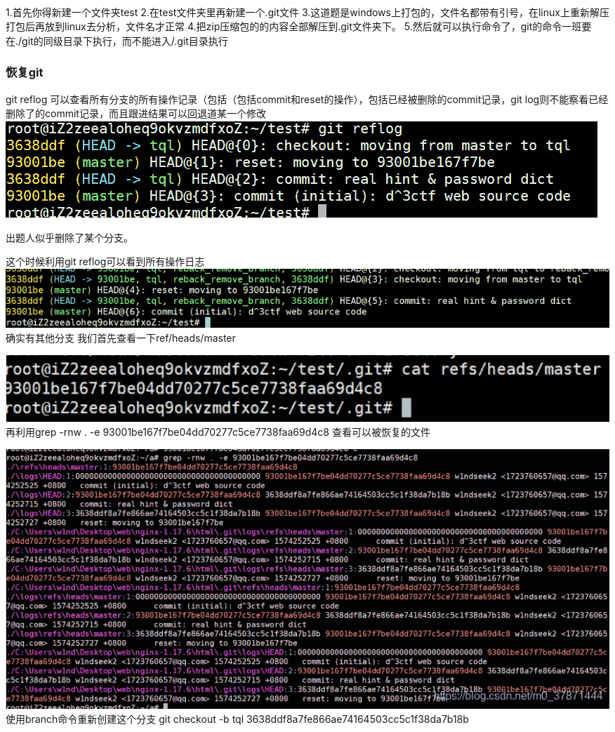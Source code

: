 1.首先你得新建一个文件夹test
2.在test文件夹里再新建一个.git文件
3.这道题是windows上打包的，文件名都带有引号，在linux上重新解压打包后再放到linux去分析，文件名才正常
4.把zip压缩包的的内容全部解压到.git文件夹下。
5.然后就可以执行命令了，git的命令一班要在./git的同级目录下执行，而不能进入/.git目录执行

### 恢复git

git reflog 可以查看所有分支的所有操作记录（包括（包括commit和reset的操作），包括已经被删除的commit记录，git log则不能察看已经删除了的commit记录，而且跟进结果可以回退道某一个修改
![git reflog](img/3a088a0c4cf707ea3c7f3d82151929d6.png)

出题人似乎删除了某个分支。

这个时候利用git reflog可以看到所有操作日志
![reflog](img/24b6691e6b72a41589680bfd9ae0e8b7.png)
确实有其他分支
我们首先查看一下ref/heads/master

![查看master](img/f5baae4fec6fb0f27cddf5423421f130.png)
再利用grep -rnw . -e 93001be167f7be04dd70277c5ce7738faa69d4c8
查看可以被恢复的文件

![恢复](img/047d51f0cd6c541513802ade0f8874d0.png)
使用branch命令重新创建这个分支
git checkout -b tql 3638ddf8a7fe866ae74164503cc5c1f38da7b18b